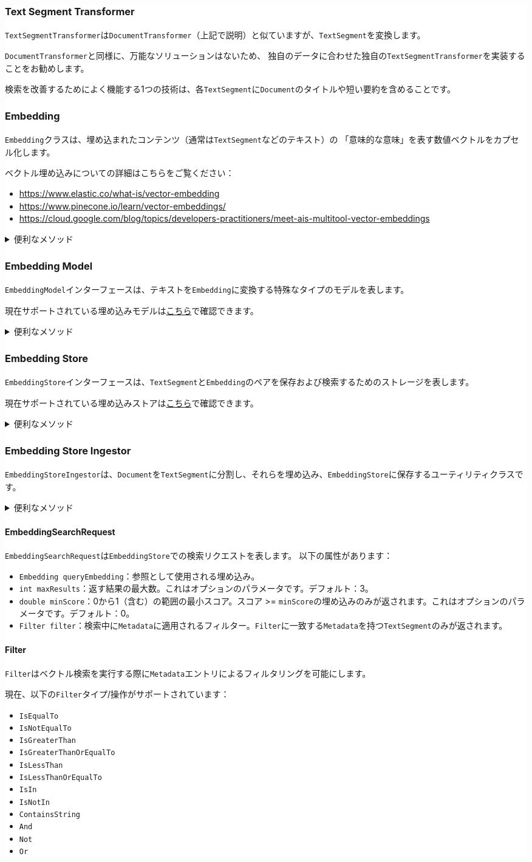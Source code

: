 
### Text Segment Transformer
`TextSegmentTransformer`は`DocumentTransformer`（上記で説明）と似ていますが、`TextSegment`を変換します。

`DocumentTransformer`と同様に、万能なソリューションはないため、
独自のデータに合わせた独自の`TextSegmentTransformer`を実装することをお勧めします。

検索を改善するためによく機能する1つの技術は、各`TextSegment`に`Document`のタイトルや短い要約を含めることです。


### Embedding
`Embedding`クラスは、埋め込まれたコンテンツ（通常は`TextSegment`などのテキスト）の
「意味的な意味」を表す数値ベクトルをカプセル化します。

ベクトル埋め込みについての詳細はこちらをご覧ください：
- https://www.elastic.co/what-is/vector-embedding
- https://www.pinecone.io/learn/vector-embeddings/
- https://cloud.google.com/blog/topics/developers-practitioners/meet-ais-multitool-vector-embeddings

<details><summary>便利なメソッド</summary></details>


### Embedding Model
`EmbeddingModel`インターフェースは、テキストを`Embedding`に変換する特殊なタイプのモデルを表します。

現在サポートされている埋め込みモデルは[こちら](/category/embedding-models)で確認できます。

<details><summary>便利なメソッド</summary></details>

### Embedding Store
`EmbeddingStore`インターフェースは、`TextSegment`と`Embedding`のペアを保存および検索するためのストレージを表します。

現在サポートされている埋め込みストアは[こちら](/integrations/embedding-stores)で確認できます。

<details><summary>便利なメソッド</summary></details>

### Embedding Store Ingestor
`EmbeddingStoreIngestor`は、`Document`を`TextSegment`に分割し、それらを埋め込み、`EmbeddingStore`に保存するユーティリティクラスです。

<details><summary>便利なメソッド</summary></details>


####  EmbeddingSearchRequest
`EmbeddingSearchRequest`は`EmbeddingStore`での検索リクエストを表します。
以下の属性があります：
- `Embedding queryEmbedding`：参照として使用される埋め込み。
- `int maxResults`：返す結果の最大数。これはオプションのパラメータです。デフォルト：3。
- `double minScore`：0から1（含む）の範囲の最小スコア。スコア >= `minScore`の埋め込みのみが返されます。これはオプションのパラメータです。デフォルト：0。
- `Filter filter`：検索中に`Metadata`に適用されるフィルター。`Filter`に一致する`Metadata`を持つ`TextSegment`のみが返されます。

#### Filter
`Filter`はベクトル検索を実行する際に`Metadata`エントリによるフィルタリングを可能にします。

現在、以下の`Filter`タイプ/操作がサポートされています：
-  `IsEqualTo`
-  `IsNotEqualTo`
-  `IsGreaterThan`
-  `IsGreaterThanOrEqualTo`
-  `IsLessThan`
-  `IsLessThanOrEqualTo`
-  `IsIn`
-  `IsNotIn`
-  `ContainsString`
-  `And`
-  `Not`
-  `Or`
